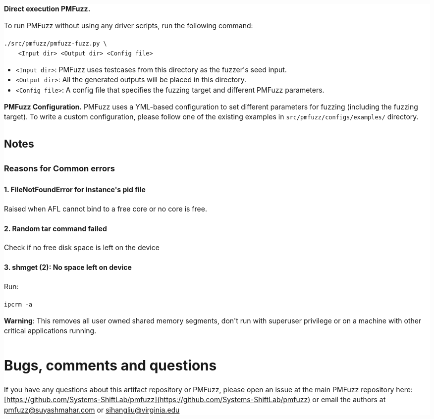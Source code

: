 **Direct execution PMFuzz.**

To run PMFuzz without using any driver scripts, run the following
command:

```shell
./src/pmfuzz/pmfuzz-fuzz.py \
    <Input dir> <Output dir> <Config file>
```


* `<Input dir>`: PMFuzz uses testcases from this directory as the fuzzer's seed input.
* `<Output dir>`: All the generated outputs will be placed in this directory.
* `<Config file>`: A config file that specifies the fuzzing target and different PMFuzz parameters.

**PMFuzz Configuration.** PMFuzz uses a YML-based configuration to set different parameters for fuzzing (including the fuzzing target). To write a custom configuration, please follow one of the existing examples in `src/pmfuzz/configs/examples/` directory.


## Notes


### Reasons for Common errors

#### 1. FileNotFoundError for instance's pid file
Raised when AFL cannot bind to a free core or no core is free.
#### 2. Random tar command failed
Check if no free disk space is left on the device
#### 3. shmget (2): No space left on device
Run:
```
ipcrm -a
```
**Warning**: This removes all user owned shared memory segments, don't run with superuser privilege or on a machine with other critical applications running.

[config_examples]: src/pmfuzz/configs/examples/
[pmfuzz-fuzz.py]: src/pmfuzz/pmfuzz-fuzz.py
[1]: src/pmfuzz/README.md

# Bugs, comments and questions
If you have any questions about this artifact repository or PMFuzz, please open an issue at the main PMFuzz repository here: [https://github.com/Systems-ShiftLab/pmfuzz](https://github.com/Systems-ShiftLab/pmfuzz)
or email the authors at pmfuzz@suyashmahar.com or sihangliu@virginia.edu
